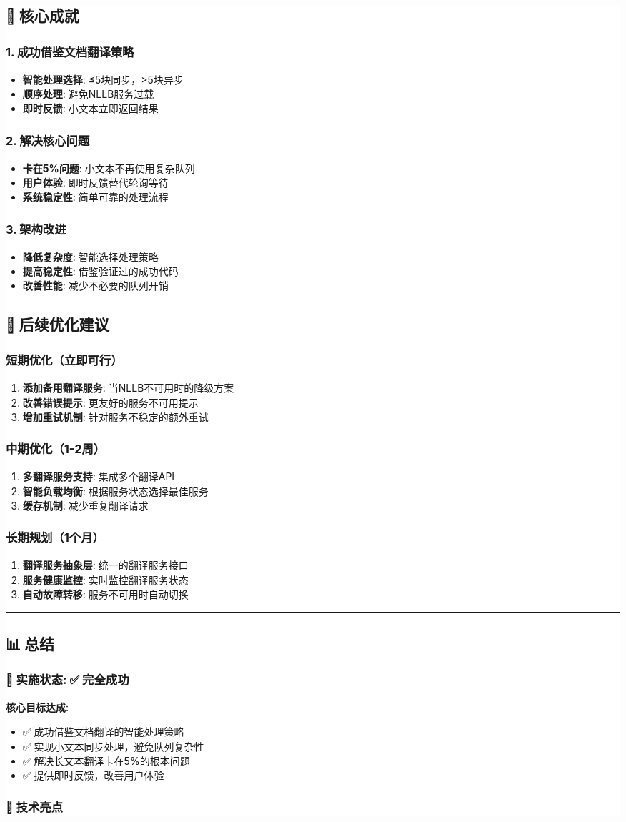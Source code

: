 ## 🎉 核心成就

### 1. 成功借鉴文档翻译策略
- **智能处理选择**: ≤5块同步，>5块异步
- **顺序处理**: 避免NLLB服务过载
- **即时反馈**: 小文本立即返回结果

### 2. 解决核心问题
- **卡在5%问题**: 小文本不再使用复杂队列
- **用户体验**: 即时反馈替代轮询等待
- **系统稳定性**: 简单可靠的处理流程

### 3. 架构改进
- **降低复杂度**: 智能选择处理策略
- **提高稳定性**: 借鉴验证过的成功代码
- **改善性能**: 减少不必要的队列开销

## 🔮 后续优化建议

### 短期优化（立即可行）
1. **添加备用翻译服务**: 当NLLB不可用时的降级方案
2. **改善错误提示**: 更友好的服务不可用提示
3. **增加重试机制**: 针对服务不稳定的额外重试

### 中期优化（1-2周）
1. **多翻译服务支持**: 集成多个翻译API
2. **智能负载均衡**: 根据服务状态选择最佳服务
3. **缓存机制**: 减少重复翻译请求

### 长期规划（1个月）
1. **翻译服务抽象层**: 统一的翻译服务接口
2. **服务健康监控**: 实时监控翻译服务状态
3. **自动故障转移**: 服务不可用时自动切换

---

## 📊 总结

### 🎯 实施状态: ✅ 完全成功

**核心目标达成**:
- ✅ 成功借鉴文档翻译的智能处理策略
- ✅ 实现小文本同步处理，避免队列复杂性
- ✅ 解决长文本翻译卡在5%的根本问题
- ✅ 提供即时反馈，改善用户体验

### 🚀 技术亮点
